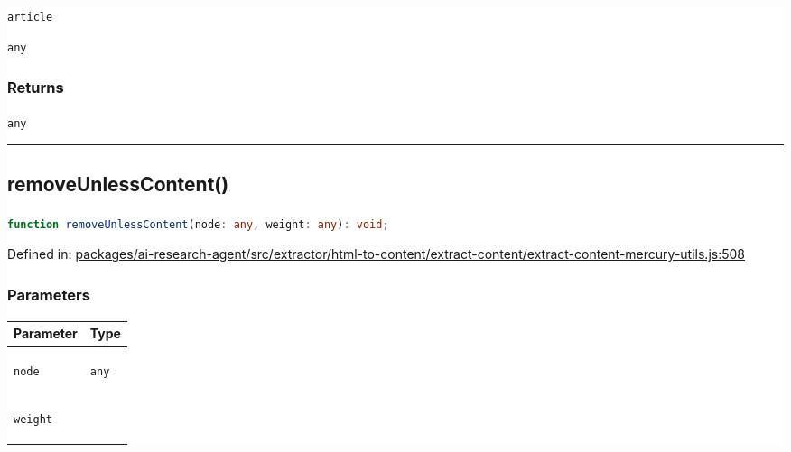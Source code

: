 `article`

</td>
<td>

`any`

</td>
</tr>
</tbody>
</table>

### Returns

`any`

***

## removeUnlessContent()

```ts
function removeUnlessContent(node: any, weight: any): void;
```

Defined in: [packages/ai-research-agent/src/extractor/html-to-content/extract-content/extract-content-mercury-utils.js:508](https://github.com/vtempest/ai-research-agent/tree/master/packages/ai-research-agent/src/extractor/html-to-content/extract-content/extract-content-mercury-utils.js#L508)

### Parameters

<table>
<thead>
<tr>
<th>Parameter</th>
<th>Type</th>
</tr>
</thead>
<tbody>
<tr>
<td>

`node`

</td>
<td>

`any`

</td>
</tr>
<tr>
<td>

`weight`

</td>
<td>
